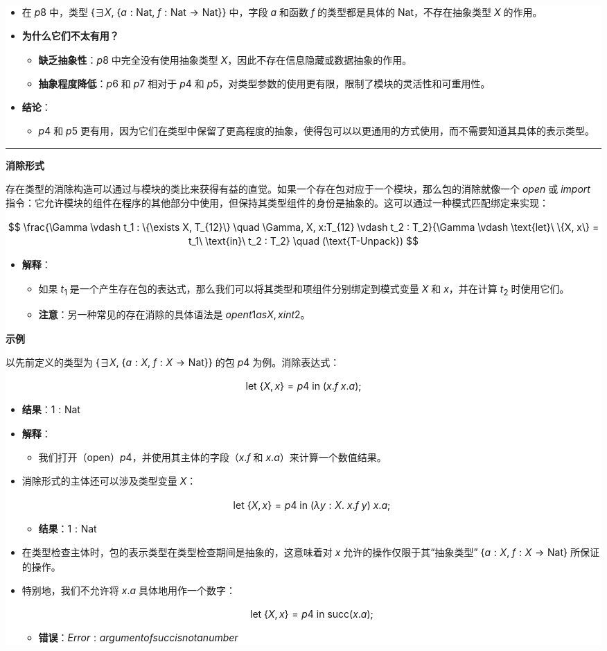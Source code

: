  - 在 $p8$ 中，类型 $\{\exists X,\ \{a:\text{Nat},\ f:\text{Nat} \to \text{Nat}\}\}$ 中，字段 $a$ 和函数 $f$ 的类型都是具体的 $\text{Nat}$，不存在抽象类型 $X$ 的作用。

- **为什么它们不太有用？**

  - **缺乏抽象性**：$p8$ 中完全没有使用抽象类型 $X$，因此不存在信息隐藏或数据抽象的作用。

  - **抽象程度降低**：$p6$ 和 $p7$ 相对于 $p4$ 和 $p5$，对类型参数的使用更有限，限制了模块的灵活性和可重用性。

- **结论**：

  - $p4$ 和 $p5$ 更有用，因为它们在类型中保留了更高程度的抽象，使得包可以以更通用的方式使用，而不需要知道其具体的表示类型。

---

**消除形式**

存在类型的消除构造可以通过与模块的类比来获得有益的直觉。如果一个存在包对应于一个模块，那么包的消除就像一个 $open$ 或 $import$ 指令：它允许模块的组件在程序的其他部分中使用，但保持其类型组件的身份是抽象的。这可以通过一种模式匹配绑定来实现：

$$
\frac{\Gamma \vdash t_1 : \{\exists X, T_{12}\} \quad \Gamma, X, x:T_{12} \vdash t_2 : T_2}{\Gamma \vdash \text{let}\ \{X, x\} = t_1\ \text{in}\ t_2 : T_2} \quad (\text{T-Unpack})
$$

- **解释**：

  - 如果 $t_1$ 是一个产生存在包的表达式，那么我们可以将其类型和项组件分别绑定到模式变量 $X$ 和 $x$，并在计算 $t_2$ 时使用它们。

  - **注意**：另一种常见的存在消除的具体语法是 $open t1 as {X, x} in t2$。

**示例**

以先前定义的类型为 $\{\exists X,\ \{a:X,\ f:X \to \text{Nat}\}\}$ 的包 $p4$ 为例。消除表达式：

$$
\text{let}\ \{X, x\} = p4\ \text{in}\ (x.f\ x.a);
$$

- **结果**：$1 : \text{Nat}$

- **解释**：

  - 我们打开（open）$p4$，并使用其主体的字段（$x.f$ 和 $x.a$）来计算一个数值结果。

- 消除形式的主体还可以涉及类型变量 $X$：

  $$
  \text{let}\ \{X, x\} = p4\ \text{in}\ (\lambda y:X.\ x.f\ y)\ x.a;
  $$

  - **结果**：$1 : \text{Nat}$

- 在类型检查主体时，包的表示类型在类型检查期间是抽象的，这意味着对 $x$ 允许的操作仅限于其“抽象类型” $\{a:X,\ f:X \to \text{Nat}\}$ 所保证的操作。

- 特别地，我们不允许将 $x.a$ 具体地用作一个数字：

  $$
  \text{let}\ \{X, x\} = p4\ \text{in}\ \text{succ}(x.a);
  $$

  - **错误**：$Error: argument of succ is not a number$
